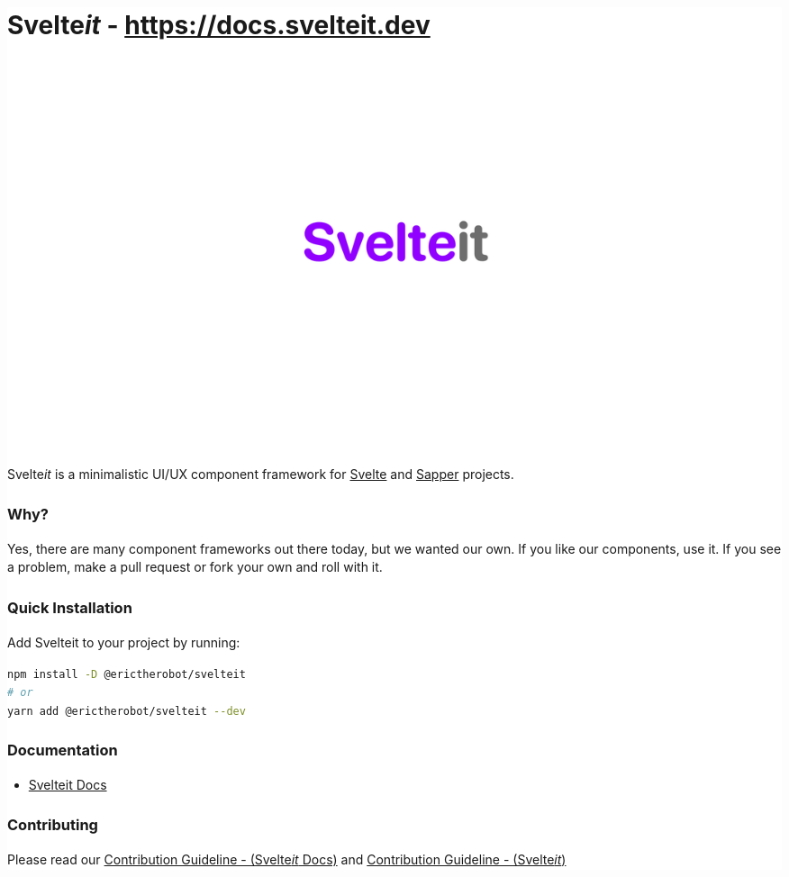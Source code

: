 # Svelte<em>it</em> - https://docs.svelteit.dev

<a align="center" href="https://docs.svelteit.dev"><img width="100%" src="Svelteit-github@3x.png"></a>

Svelte<em>it</em> is a minimalistic UI/UX component framework for [Svelte](https://svelte.dev) and [Sapper](https://sapper.svelte.dev) projects.

### Why?

Yes, there are many component frameworks out there today, but we wanted our own. If you like our components, use it. If you see a problem, make a pull request or fork your own and roll with it.

### Quick Installation

Add Svelteit to your project by running:

```bash
npm install -D @erictherobot/svelteit
# or
yarn add @erictherobot/svelteit --dev
```

### Documentation

- [Svelteit Docs](https://github.com/erictherobot/svelteit-docs)

### Contributing

Please read our [Contribution Guideline - (Svelte<em>it</em> Docs)](https://github.com/erictherobot/svelteit-docs/blob/master/CONTRIBUTING.md) and [Contribution Guideline - (Svelte<em>it</em>)](https://github.com/erictherobot/svelteit/blob/master/CONTRIBUTING.md)
